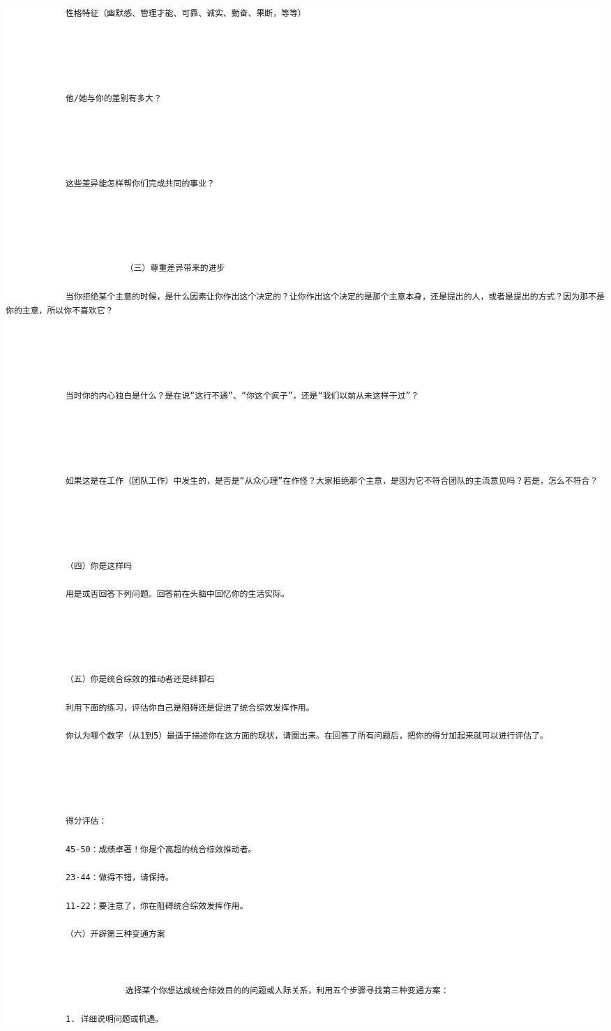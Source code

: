 


				性格特征（幽默感、管理才能、可靠、诚实、勤奋、果断，等等）





				他/她与你的差别有多大？





				这些差异能怎样帮你们完成共同的事业？





			 				（三）尊重差异带来的进步

				当你拒绝某个主意的时候，是什么因素让你作出这个决定的？让你作出这个决定的是那个主意本身，还是提出的人，或者是提出的方式？因为那不是你的主意，所以你不喜欢它？





				当时你的内心独白是什么？是在说“这行不通”、“你这个疯子”，还是“我们以前从未这样干过”？





				如果这是在工作（团队工作）中发生的，是否是“从众心理”在作怪？大家拒绝那个主意，是因为它不符合团队的主流意见吗？若是，怎么不符合？





				（四）你是这样吗

				用是或否回答下列问题。回答前在头脑中回忆你的生活实际。





				（五）你是统合综效的推动者还是绊脚石

				利用下面的练习，评估你自己是阻碍还是促进了统合综效发挥作用。

				你认为哪个数字（从1到5）最适于描述你在这方面的现状，请圈出来。在回答了所有问题后，把你的得分加起来就可以进行评估了。





				得分评估：

				45-50：成绩卓著！你是个高超的统合综效推动者。

				23-44：做得不错，请保持。

				11-22：要注意了，你在阻碍统合综效发挥作用。

				（六）开辟第三种变通方案



			 				选择某个你想达成统合综效目的的问题或人际关系，利用五个步骤寻找第三种变通方案：

				1. 详细说明问题或机遇。


